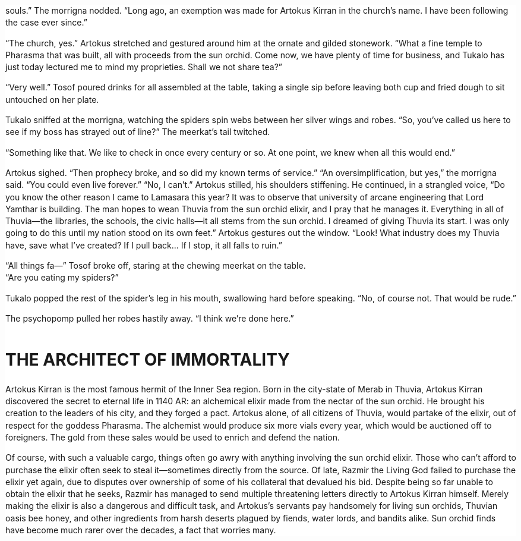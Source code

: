 souls.” The morrigna nodded. “Long ago, an exemption was made for Artokus Kirran in the church’s name. I have been following the case ever since.” 

“The church, yes.” Artokus stretched and gestured around him at the ornate and gilded stonework. “What a fine temple to Pharasma that was built, all with proceeds from the sun orchid. Come now, we have plenty of time for business, and Tukalo has just today lectured me to mind my proprieties. Shall we not share tea?”

“Very well.” Tosof poured drinks for all assembled at the table, taking a single sip before leaving both cup and fried dough to sit untouched on her plate. 

Tukalo sniffed at the morrigna, watching the spiders spin webs between her silver wings and robes. “So, you’ve called us here to see if my boss has strayed out of line?” The meerkat’s tail twitched. 

“Something like that. We like to check in once every century or so. At one point, we knew when all this would end.” 

Artokus sighed. “Then prophecy broke, and so did my known terms of service.”
“An oversimplification, but yes,” the morrigna said. “You could even live forever.”
“No, I can’t.” Artokus stilled, his shoulders stiffening. He continued, in a strangled
voice, “Do you know the other reason I came to Lamasara this year? It was to observe
that university of arcane engineering that Lord Yamthar is building. The man hopes
to wean Thuvia from the sun orchid elixir, and I pray that he manages it. Everything
in all of Thuvia—the libraries, the schools, the civic halls—it all stems from the sun
orchid. I dreamed of giving Thuvia its start. I was only going to do this until my nation
stood on its own feet.” Artokus gestures out the window. “Look! What industry does
my Thuvia have, save what I’ve created? If I pull back... If I stop, it all falls to ruin.” 

“All things fa—” Tosof broke off, staring at the chewing meerkat on the table.  
“Are you eating my spiders?” 

Tukalo popped the rest of the spider’s leg in his mouth, swallowing hard before speaking. “No, of course not. That would be rude.” 

The psychopomp pulled her robes hastily away. “I think we’re done here.” 

# THE ARCHITECT OF IMMORTALITY
Artokus Kirran is the most famous hermit of the Inner Sea region. Born in the city-state of Merab in Thuvia, Artokus Kirran discovered the secret to eternal life in 1140 AR: an alchemical elixir made from the nectar of the sun orchid. He brought his creation to the leaders of his city, and they forged a pact. Artokus alone, of all citizens of Thuvia, would partake of the elixir, out of respect for the goddess Pharasma. The alchemist would produce six more vials every year, which would be auctioned off to foreigners. The gold from these sales would be used to enrich and defend the nation. 

Of course, with such a valuable cargo, things often go awry with anything involving the sun orchid elixir. Those who can’t afford to purchase the elixir often seek to steal it—sometimes directly from the source. Of late, Razmir the Living God failed to purchase the elixir yet again, due to disputes over ownership of some of his collateral that devalued his bid. Despite being so far unable to obtain the elixir that he seeks, Razmir has managed to send multiple threatening letters directly to Artokus Kirran himself. Merely making the elixir is also a dangerous and difficult task, and Artokus’s servants pay handsomely for living sun orchids, Thuvian oasis bee honey, and other ingredients from harsh deserts plagued by fiends, water lords, and bandits alike. Sun orchid finds have become much rarer over the decades, a fact that worries many. 

